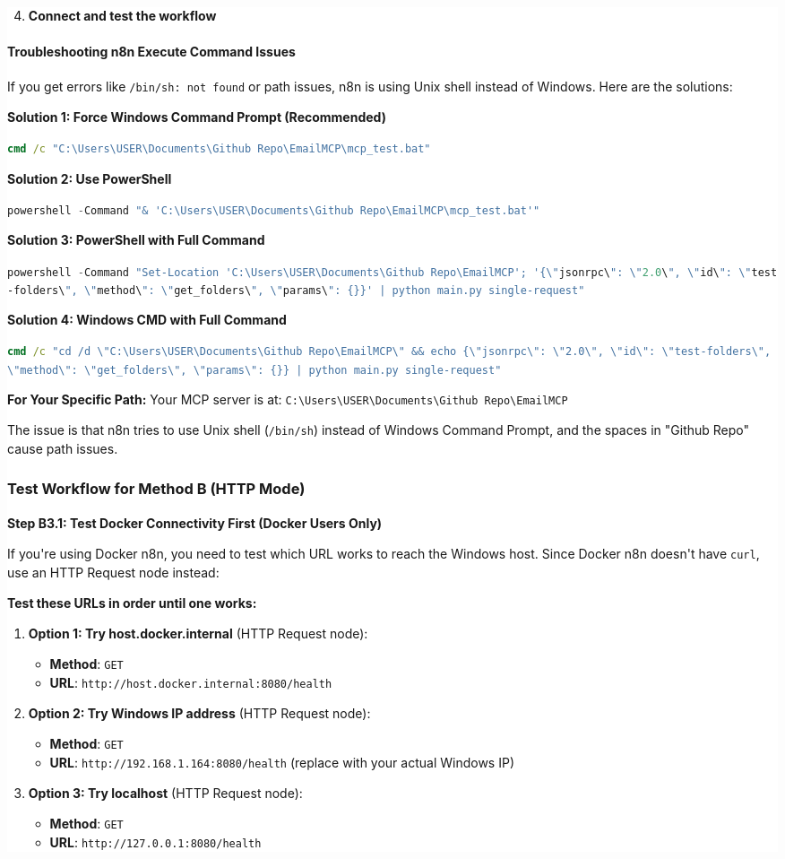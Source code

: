    ```javascript
   ```

4. **Connect and test the workflow**

#### Troubleshooting n8n Execute Command Issues

If you get errors like `/bin/sh: not found` or path issues, n8n is using Unix shell instead of Windows. Here are the solutions:

**Solution 1: Force Windows Command Prompt (Recommended)**
```cmd
cmd /c "C:\Users\USER\Documents\Github Repo\EmailMCP\mcp_test.bat"
```

**Solution 2: Use PowerShell**
```powershell
powershell -Command "& 'C:\Users\USER\Documents\Github Repo\EmailMCP\mcp_test.bat'"
```

**Solution 3: PowerShell with Full Command**
```powershell
powershell -Command "Set-Location 'C:\Users\USER\Documents\Github Repo\EmailMCP'; '{\"jsonrpc\": \"2.0\", \"id\": \"test-folders\", \"method\": \"get_folders\", \"params\": {}}' | python main.py single-request"
```

**Solution 4: Windows CMD with Full Command**
```cmd
cmd /c "cd /d \"C:\Users\USER\Documents\Github Repo\EmailMCP\" && echo {\"jsonrpc\": \"2.0\", \"id\": \"test-folders\", \"method\": \"get_folders\", \"params\": {}} | python main.py single-request"
```

**For Your Specific Path:**
Your MCP server is at: `C:\Users\USER\Documents\Github Repo\EmailMCP`

The issue is that n8n tries to use Unix shell (`/bin/sh`) instead of Windows Command Prompt, and the spaces in "Github Repo" cause path issues.

### Test Workflow for Method B (HTTP Mode)

**Step B3.1: Test Docker Connectivity First (Docker Users Only)**

If you're using Docker n8n, you need to test which URL works to reach the Windows host. Since Docker n8n doesn't have `curl`, use an HTTP Request node instead:

**Test these URLs in order until one works:**

1. **Option 1: Try host.docker.internal** (HTTP Request node):
   - **Method**: `GET`
   - **URL**: `http://host.docker.internal:8080/health`

2. **Option 2: Try Windows IP address** (HTTP Request node):
   - **Method**: `GET`
   - **URL**: `http://192.168.1.164:8080/health` (replace with your actual Windows IP)

3. **Option 3: Try localhost** (HTTP Request node):
   - **Method**: `GET`
   - **URL**: `http://127.0.0.1:8080/health`
